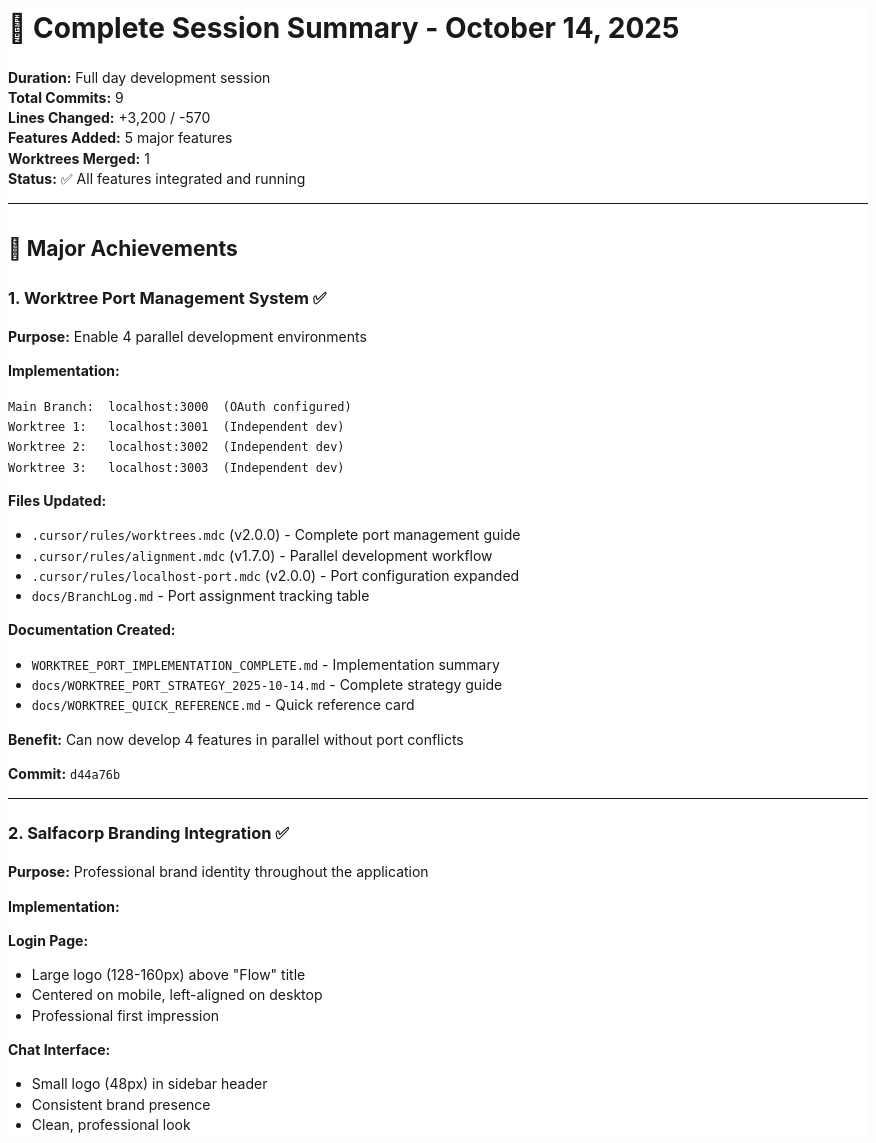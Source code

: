 # 🎉 Complete Session Summary - October 14, 2025

**Duration:** Full day development session  
**Total Commits:** 9  
**Lines Changed:** +3,200 / -570  
**Features Added:** 5 major features  
**Worktrees Merged:** 1  
**Status:** ✅ All features integrated and running

---

## 🚀 Major Achievements

### 1. Worktree Port Management System ✅

**Purpose:** Enable 4 parallel development environments

**Implementation:**
```
Main Branch:  localhost:3000  (OAuth configured)
Worktree 1:   localhost:3001  (Independent dev)
Worktree 2:   localhost:3002  (Independent dev)
Worktree 3:   localhost:3003  (Independent dev)
```

**Files Updated:**
- `.cursor/rules/worktrees.mdc` (v2.0.0) - Complete port management guide
- `.cursor/rules/alignment.mdc` (v1.7.0) - Parallel development workflow
- `.cursor/rules/localhost-port.mdc` (v2.0.0) - Port configuration expanded
- `docs/BranchLog.md` - Port assignment tracking table

**Documentation Created:**
- `WORKTREE_PORT_IMPLEMENTATION_COMPLETE.md` - Implementation summary
- `docs/WORKTREE_PORT_STRATEGY_2025-10-14.md` - Complete strategy guide
- `docs/WORKTREE_QUICK_REFERENCE.md` - Quick reference card

**Benefit:** Can now develop 4 features in parallel without port conflicts

**Commit:** `d44a76b`

---

### 2. Salfacorp Branding Integration ✅

**Purpose:** Professional brand identity throughout the application

**Implementation:**

**Login Page:**
- Large logo (128-160px) above "Flow" title
- Centered on mobile, left-aligned on desktop
- Professional first impression

**Chat Interface:**
- Small logo (48px) in sidebar header
- Consistent brand presence
- Clean, professional look
